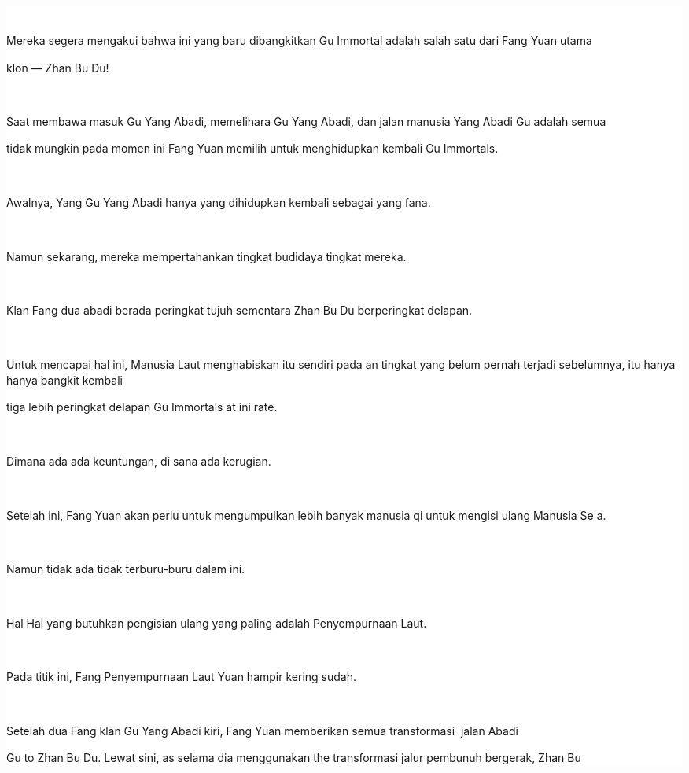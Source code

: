 ‌

Mereka‌ ‌segera‌ ‌mengakui‌ ‌bahwa‌ ‌ini‌ ‌yang baru‌ ‌dibangkitkan‌ ‌Gu‌ ‌Immortal‌ ‌adalah‌ ‌salah satu‌ ‌dari‌ ‌Fang‌ ‌Yuan‌ ‌utama‌ ‌

klon‌ ‌—‌ ‌Zhan‌ ‌Bu‌ ‌Du!‌ ‌

‌

Saat‌ ‌membawa‌ ‌masuk‌ ‌Gu‌ ‌Yang Abadi,‌ ‌memelihara‌ ‌Gu‌ ‌Yang Abadi,‌ ‌dan‌ ‌jalan‌ manusia‌ ‌Yang Abadi‌ ‌Gu‌ ‌adalah‌ ‌semua‌ ‌

tidak mungkin‌ ‌pada‌ ‌momen ini‌ ‌Fang‌ ‌Yuan‌ ‌memilih‌ ‌untuk‌ ‌menghidupkan kembali‌ ‌Gu‌ ‌Immortals.‌ ‌

‌

Awalnya,‌ ‌Yang‌ ‌Gu‌ ‌Yang Abadi‌ ‌hanya‌ ‌yang dihidupkan kembali‌ ‌sebagai‌ ‌yang fana.‌ ‌

‌

Namun‌ ‌sekarang,‌ ‌mereka‌ ‌mempertahankan‌ ‌tingkat budidaya‌ ‌tingkat mereka.‌ ‌

‌

Klan Fang‌ ‌dua‌ ‌abadi‌ ‌berada‌ ‌peringkat‌ ‌tujuh‌ ‌sementara‌ ‌Zhan‌ ‌Bu‌ ‌Du‌ ‌berperingkat‌ ‌delapan.‌ ‌

‌

Untuk‌ ‌mencapai‌ ‌hal ini,‌ ‌Manusia‌ ‌Laut‌ ‌menghabiskan‌ ‌itu sendiri‌ ‌pada‌ ‌an‌ ‌tingkat yang belum pernah terjadi sebelumnya,‌ ‌itu‌ ‌hanya‌ ‌hanya‌ ‌bangkit kembali‌ ‌

tiga‌ ‌lebih‌ ‌peringkat‌ ‌delapan‌ ‌Gu‌ ‌Immortals‌ ‌at‌ ‌ini‌ ‌rate.‌ ‌

‌

Dimana‌ ‌ada‌ ‌ada‌ ‌keuntungan,‌ ‌di sana‌ ‌ada‌ ‌kerugian.‌ ‌

‌

Setelah‌ ‌ini,‌ ‌Fang‌ ‌Yuan‌ ‌akan‌ ‌perlu‌ ‌untuk‌ ‌mengumpulkan‌ ‌lebih banyak‌ ‌manusia‌ ‌qi‌ ‌untuk‌ ‌mengisi ulang‌ ‌Manusia‌ ‌Se a.‌ ‌

‌

Namun‌ ‌tidak ada‌ ‌tidak‌ ‌terburu-buru‌ ‌dalam‌ ‌ini.‌ ‌

‌

Hal‌ ‌Hal‌ ‌yang‌ ‌butuhkan‌ ‌pengisian ulang‌ ‌yang‌ ‌paling‌ ‌adalah‌ ‌Penyempurnaan‌ ‌Laut.‌ ‌

‌

Pada titik ini,‌ ‌Fang‌ ‌Penyempurnaan‌ ‌Laut‌ ‌Yuan hampir‌ ‌kering‌ ‌sudah.‌ ‌

‌

Setelah‌ ‌dua‌ ‌Fang‌ ‌klan‌ ‌Gu‌ ‌Yang Abadi‌ ‌kiri,‌ ‌Fang‌ ‌Yuan‌ ‌memberikan‌ ‌semua‌ ‌transformasi‌ ‌ jalan‌ ‌Abadi‌ ‌

Gu‌ ‌to‌ ‌Zhan‌ ‌Bu‌ ‌Du.‌ ‌Lewat sini,‌ ‌as‌ ‌selama‌ ‌dia‌ ‌menggunakan‌ ‌the‌ ‌transformasi‌ ‌jalur‌ ‌pembunuh‌ ‌bergerak,‌ ‌Zhan‌ ‌Bu‌ ‌

